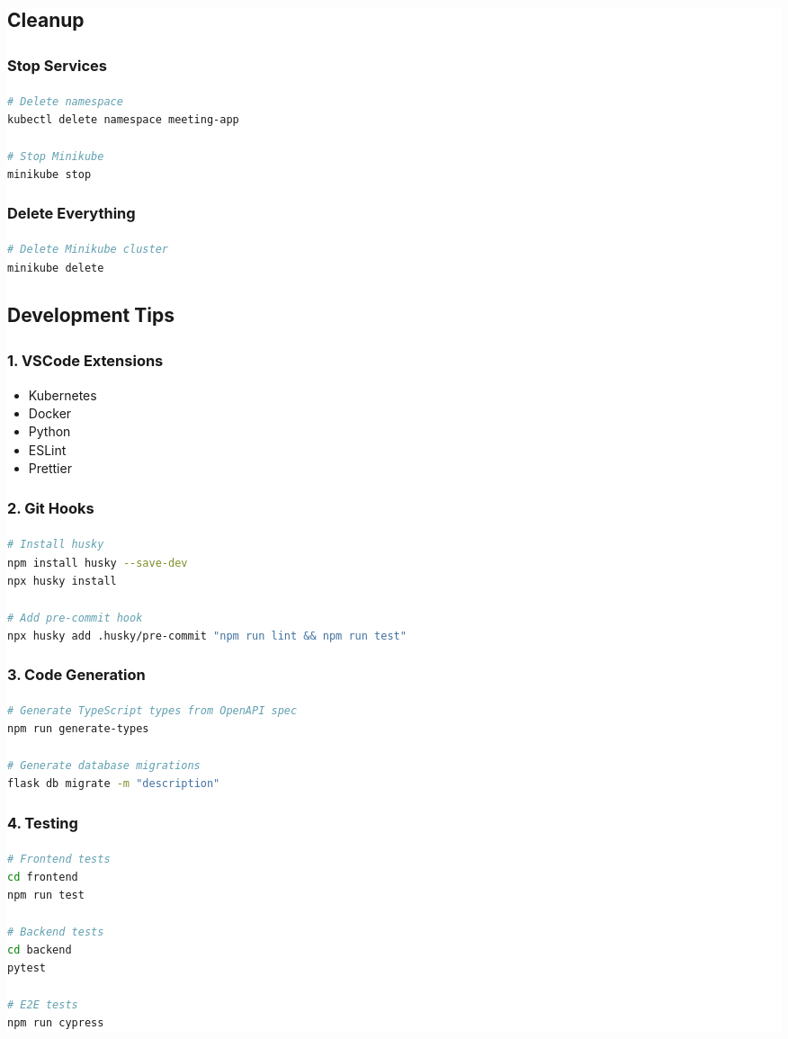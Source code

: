 ## Cleanup

### Stop Services
```bash
# Delete namespace
kubectl delete namespace meeting-app

# Stop Minikube
minikube stop
```

### Delete Everything
```bash
# Delete Minikube cluster
minikube delete
```

## Development Tips

### 1. VSCode Extensions
- Kubernetes
- Docker
- Python
- ESLint
- Prettier

### 2. Git Hooks
```bash
# Install husky
npm install husky --save-dev
npx husky install

# Add pre-commit hook
npx husky add .husky/pre-commit "npm run lint && npm run test"
```

### 3. Code Generation
```bash
# Generate TypeScript types from OpenAPI spec
npm run generate-types

# Generate database migrations
flask db migrate -m "description"
```

### 4. Testing
```bash
# Frontend tests
cd frontend
npm run test

# Backend tests
cd backend
pytest

# E2E tests
npm run cypress
``` 
